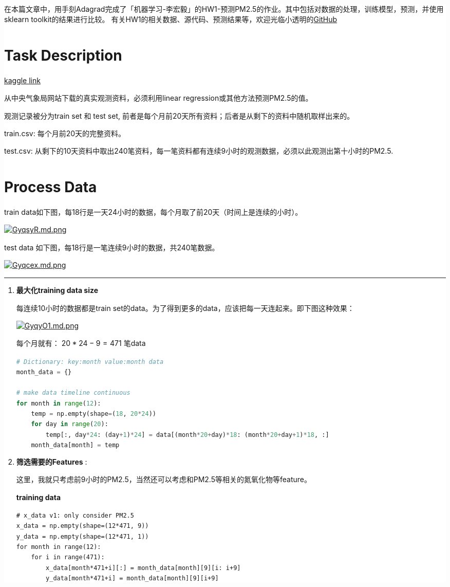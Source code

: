 在本篇文章中，用手刻Adagrad完成了「机器学习-李宏毅」的HW1-预测PM2.5的作业。其中包括对数据的处理，训练模型，预测，并使用sklearn toolkit的结果进行比较。
有关HW1的相关数据、源代码、预测结果等，欢迎光临小透明的[GitHub](https://github.com/f1ed/ML-HW1)  


# Task Description

[kaggle link](https://www.kaggle.com/c/ml2020spring-hw1) 

从中央气象局网站下载的真实观测资料，必须利用linear regression或其他方法预测PM2.5的值。

观测记录被分为train set 和 test set, 前者是每个月前20天所有资料；后者是从剩下的资料中随机取样出来的。

train.csv: 每个月前20天的完整资料。

test.csv: 从剩下的10天资料中取出240笔资料，每一笔资料都有连续9小时的观测数据，必须以此观测出第十小时的PM2.5.

# Process Data

train data如下图，每18行是一天24小时的数据，每个月取了前20天（时间上是连续的小时）。

[![GyqsyR.md.png](https://s1.ax1x.com/2020/04/06/GyqsyR.md.png)](https://imgchr.com/i/GyqsyR) 

test data 如下图，每18行是一笔连续9小时的数据，共240笔数据。

[![Gyqcex.md.png](https://s1.ax1x.com/2020/04/06/Gyqcex.md.png)](https://imgchr.com/i/Gyqcex) 

----

1. **最大化training data size**

   每连续10小时的数据都是train set的data。为了得到更多的data，应该把每一天连起来。即下图这种效果：

   [![GyqyO1.md.png](https://s1.ax1x.com/2020/04/06/GyqyO1.md.png)](https://imgchr.com/i/GyqyO1) 

   每个月就有： $20*24-9=471$ 笔data

   ``` py
   # Dictionary: key:month value:month data
   month_data = {}
   
   # make data timeline continuous
   for month in range(12):
       temp = np.empty(shape=(18, 20*24))
       for day in range(20):
           temp[:, day*24: (day+1)*24] = data[(month*20+day)*18: (month*20+day+1)*18, :]
       month_data[month] = temp
   ```

2. **筛选需要的Features** :

   这里，我就只考虑前9小时的PM2.5，当然还可以考虑和PM2.5等相关的氮氧化物等feature。

   **training data** 

   ``` pyt
   # x_data v1: only consider PM2.5
   x_data = np.empty(shape=(12*471, 9))
   y_data = np.empty(shape=(12*471, 1))
   for month in range(12):
       for i in range(471):
           x_data[month*471+i][:] = month_data[month][9][i: i+9]
           y_data[month*471+i] = month_data[month][9][i+9]
   ```
